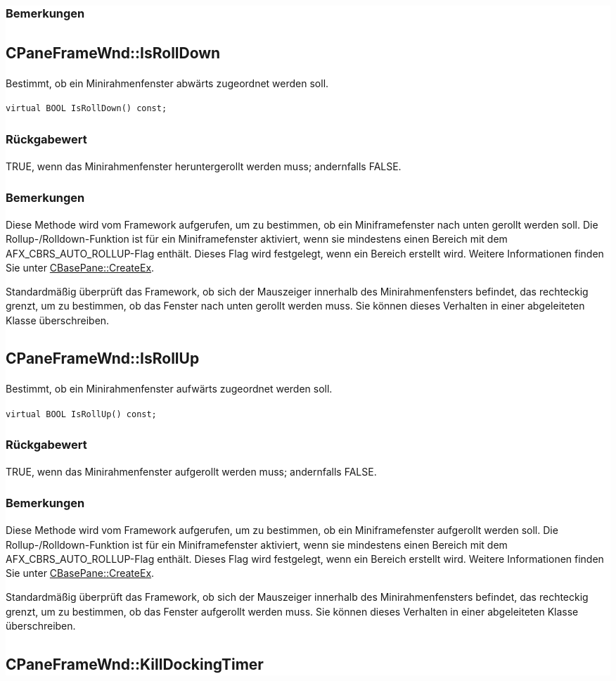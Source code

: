 ### <a name="remarks"></a>Bemerkungen

## <a name="cpaneframewndisrolldown"></a><a name="isrolldown"></a>CPaneFrameWnd::IsRollDown

Bestimmt, ob ein Minirahmenfenster abwärts zugeordnet werden soll.

```
virtual BOOL IsRollDown() const;
```

### <a name="return-value"></a>Rückgabewert

TRUE, wenn das Minirahmenfenster heruntergerollt werden muss; andernfalls FALSE.

### <a name="remarks"></a>Bemerkungen

Diese Methode wird vom Framework aufgerufen, um zu bestimmen, ob ein Miniframefenster nach unten gerollt werden soll. Die Rollup-/Rolldown-Funktion ist für ein Miniframefenster aktiviert, wenn sie mindestens einen Bereich mit dem AFX_CBRS_AUTO_ROLLUP-Flag enthält. Dieses Flag wird festgelegt, wenn ein Bereich erstellt wird. Weitere Informationen finden Sie unter [CBasePane::CreateEx](../../mfc/reference/cbasepane-class.md#createex).

Standardmäßig überprüft das Framework, ob sich der Mauszeiger innerhalb des Minirahmenfensters befindet, das rechteckig grenzt, um zu bestimmen, ob das Fenster nach unten gerollt werden muss. Sie können dieses Verhalten in einer abgeleiteten Klasse überschreiben.

## <a name="cpaneframewndisrollup"></a><a name="isrollup"></a>CPaneFrameWnd::IsRollUp

Bestimmt, ob ein Minirahmenfenster aufwärts zugeordnet werden soll.

```
virtual BOOL IsRollUp() const;
```

### <a name="return-value"></a>Rückgabewert

TRUE, wenn das Minirahmenfenster aufgerollt werden muss; andernfalls FALSE.

### <a name="remarks"></a>Bemerkungen

Diese Methode wird vom Framework aufgerufen, um zu bestimmen, ob ein Miniframefenster aufgerollt werden soll. Die Rollup-/Rolldown-Funktion ist für ein Miniframefenster aktiviert, wenn sie mindestens einen Bereich mit dem AFX_CBRS_AUTO_ROLLUP-Flag enthält. Dieses Flag wird festgelegt, wenn ein Bereich erstellt wird. Weitere Informationen finden Sie unter [CBasePane::CreateEx](../../mfc/reference/cbasepane-class.md#createex).

Standardmäßig überprüft das Framework, ob sich der Mauszeiger innerhalb des Minirahmenfensters befindet, das rechteckig grenzt, um zu bestimmen, ob das Fenster aufgerollt werden muss. Sie können dieses Verhalten in einer abgeleiteten Klasse überschreiben.

## <a name="cpaneframewndkilldockingtimer"></a><a name="killdockingtimer"></a>CPaneFrameWnd::KillDockingTimer
